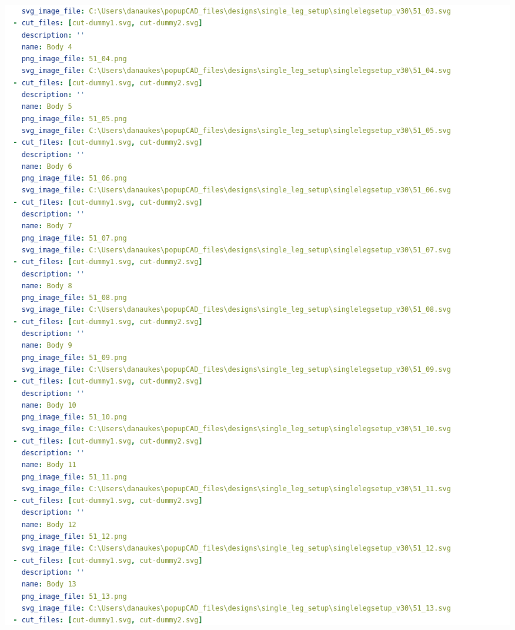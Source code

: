 ```yaml
    svg_image_file: C:\Users\danaukes\popupCAD_files\designs\single_leg_setup\singlelegsetup_v30\51_03.svg
  - cut_files: [cut-dummy1.svg, cut-dummy2.svg]
    description: ''
    name: Body 4
    png_image_file: 51_04.png
    svg_image_file: C:\Users\danaukes\popupCAD_files\designs\single_leg_setup\singlelegsetup_v30\51_04.svg
  - cut_files: [cut-dummy1.svg, cut-dummy2.svg]
    description: ''
    name: Body 5
    png_image_file: 51_05.png
    svg_image_file: C:\Users\danaukes\popupCAD_files\designs\single_leg_setup\singlelegsetup_v30\51_05.svg
  - cut_files: [cut-dummy1.svg, cut-dummy2.svg]
    description: ''
    name: Body 6
    png_image_file: 51_06.png
    svg_image_file: C:\Users\danaukes\popupCAD_files\designs\single_leg_setup\singlelegsetup_v30\51_06.svg
  - cut_files: [cut-dummy1.svg, cut-dummy2.svg]
    description: ''
    name: Body 7
    png_image_file: 51_07.png
    svg_image_file: C:\Users\danaukes\popupCAD_files\designs\single_leg_setup\singlelegsetup_v30\51_07.svg
  - cut_files: [cut-dummy1.svg, cut-dummy2.svg]
    description: ''
    name: Body 8
    png_image_file: 51_08.png
    svg_image_file: C:\Users\danaukes\popupCAD_files\designs\single_leg_setup\singlelegsetup_v30\51_08.svg
  - cut_files: [cut-dummy1.svg, cut-dummy2.svg]
    description: ''
    name: Body 9
    png_image_file: 51_09.png
    svg_image_file: C:\Users\danaukes\popupCAD_files\designs\single_leg_setup\singlelegsetup_v30\51_09.svg
  - cut_files: [cut-dummy1.svg, cut-dummy2.svg]
    description: ''
    name: Body 10
    png_image_file: 51_10.png
    svg_image_file: C:\Users\danaukes\popupCAD_files\designs\single_leg_setup\singlelegsetup_v30\51_10.svg
  - cut_files: [cut-dummy1.svg, cut-dummy2.svg]
    description: ''
    name: Body 11
    png_image_file: 51_11.png
    svg_image_file: C:\Users\danaukes\popupCAD_files\designs\single_leg_setup\singlelegsetup_v30\51_11.svg
  - cut_files: [cut-dummy1.svg, cut-dummy2.svg]
    description: ''
    name: Body 12
    png_image_file: 51_12.png
    svg_image_file: C:\Users\danaukes\popupCAD_files\designs\single_leg_setup\singlelegsetup_v30\51_12.svg
  - cut_files: [cut-dummy1.svg, cut-dummy2.svg]
    description: ''
    name: Body 13
    png_image_file: 51_13.png
    svg_image_file: C:\Users\danaukes\popupCAD_files\designs\single_leg_setup\singlelegsetup_v30\51_13.svg
  - cut_files: [cut-dummy1.svg, cut-dummy2.svg]
```